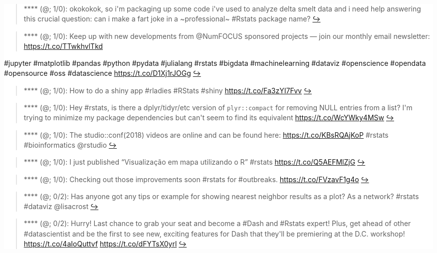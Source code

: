 


> **** (@; 1/0): okokokok, so i'm packaging up some code i've used to analyze delta smelt data and i need help answering this crucial question: 
can i make a fart joke in a ~professional~ #Rstats package name?  [&#8618;](https://twitter.com/dataandme/status/1002283009926574080)




> **** (@; 1/0): Keep up with new developments from @NumFOCUS sponsored projects — join our monthly email newsletter: https://t.co/TTwkhvlTkd
>
#jupyter #matplotlib #pandas #python #pydata #julialang #rstats #bigdata #machinelearning #dataviz #openscience #opendata #opensource #oss #datascience https://t.co/D1Xj1rJOGg  [&#8618;](https://twitter.com/dataandme/status/1002275113520238594)




> **** (@; 1/0): How to do a shiny app #rladies #RStats #shiny https://t.co/Fa3zYI7Fvv  [&#8618;](https://twitter.com/dataandme/status/1002229245815480320)




> **** (@; 1/0): Hey #rstats, is there a dplyr/tidyr/etc version of `plyr::compact` for removing NULL entries from a list?  I'm trying to minimize my package dependencies but can't seem to find its equivalent https://t.co/WcYWky4MSw  [&#8618;](https://twitter.com/dataandme/status/1002228977484775424)




> **** (@; 1/0): The studio::conf(2018) videos are online and can be found here: https://t.co/KBsRQAjKoP #rstats #bioinformatics @rstudio  [&#8618;](https://twitter.com/dataandme/status/1002220562918277121)




> **** (@; 1/0): I just published “Visualização em mapa utilizando o R” #rstats https://t.co/Q5AEFMlZjG  [&#8618;](https://twitter.com/dataandme/status/1002219204219727873)




> **** (@; 1/0): Checking out those improvements soon #rstats for #outbreaks. https://t.co/FVzavF1g4o  [&#8618;](https://twitter.com/dataandme/status/1002208868846497793)




> **** (@; 0/2): Has anyone got any tips or example for showing nearest neighbor results as a plot? As a network? #rstats #dataviz @lisacrost  [&#8618;](https://twitter.com/dataandme/status/1002262913359470592)




> **** (@; 0/2): Hurry! Last chance to grab your seat and become a #Dash and #Rstats expert! Plus, get ahead of other #datascientist and be the first to see new, exciting features for Dash that they'll be premiering at the D.C. workshop! https://t.co/4aIoQuttvf https://t.co/dFYTsX0yrl  [&#8618;](https://twitter.com/dataandme/status/1002230738689953793)


